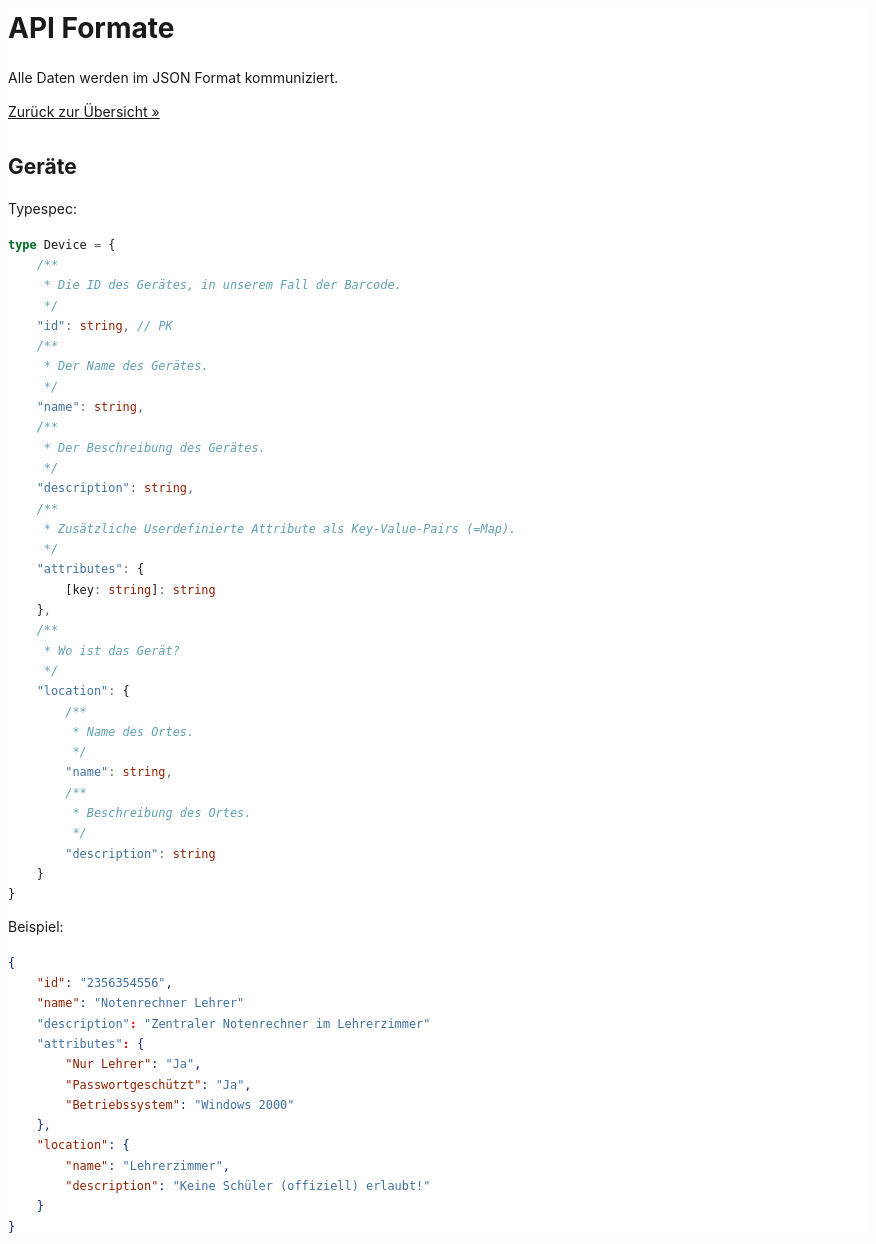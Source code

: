 # API Formate

Alle Daten werden im JSON Format kommuniziert. 

[Zurück zur Übersicht &raquo;](./)

## Geräte

Typespec:

```ts
type Device = {
	/**
	 * Die ID des Gerätes, in unserem Fall der Barcode.
	 */
	"id": string, // PK
	/**
	 * Der Name des Gerätes.
	 */
	"name": string,
	/**
	 * Der Beschreibung des Gerätes.
	 */
	"description": string,
	/**
	 * Zusätzliche Userdefinierte Attribute als Key-Value-Pairs (=Map).
	 */
	"attributes": { 
		[key: string]: string 
	},
	/**
	 * Wo ist das Gerät?
	 */
	"location": {
		/**
		 * Name des Ortes.
		 */
		"name": string,
		/**
		 * Beschreibung des Ortes.
		 */
		"description": string
	}
}
```

Beispiel:

```json
{
	"id": "2356354556",
	"name": "Notenrechner Lehrer"
	"description": "Zentraler Notenrechner im Lehrerzimmer"
	"attributes": {
		"Nur Lehrer": "Ja",
		"Passwortgeschützt": "Ja",
		"Betriebssystem": "Windows 2000"
	},
	"location": {
		"name": "Lehrerzimmer",
		"description": "Keine Schüler (offiziell) erlaubt!"
	}
}
```
